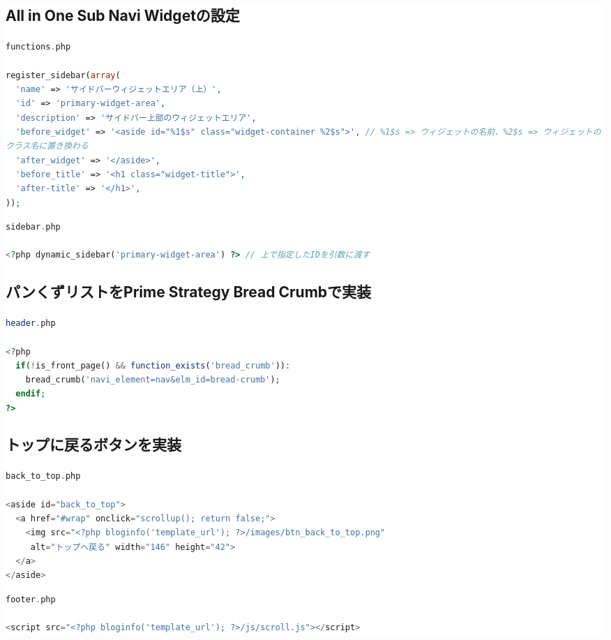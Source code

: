 
## All in One Sub Navi Widgetの設定

```php
functions.php

register_sidebar(array(
  'name' => 'サイドバーウィジェットエリア（上）',
  'id' => 'primary-widget-area',
  'description' => 'サイドバー上部のウィジェットエリア',
  'before_widget' => '<aside id="%1$s" class="widget-container %2$s">', // %1$s => ウィジェットの名前、%2$s => ウィジェットのクラス名に置き換わる
  'after_widget' => '</aside>',
  'before_title' => '<h1 class="widget-title">',
  'after-title' => '</h1>',
));
```

```php
sidebar.php

<?php dynamic_sidebar('primary-widget-area') ?> // 上で指定したIDを引数に渡す
```

## パンくずリストをPrime Strategy Bread Crumbで実装

```php
header.php

<?php
  if(!is_front_page() && function_exists('bread_crumb')):
    bread_crumb('navi_element=nav&elm_id=bread-crumb');
  endif;
?>
```


## トップに戻るボタンを実装

```php
back_to_top.php

<aside id="back_to_top">
  <a href="#wrap" onclick="scrollup(); return false;">
    <img src="<?php bloginfo('template_url'); ?>/images/btn_back_to_top.png"
     alt="トップへ戻る" width="146" height="42">
  </a>
</aside>
```

```php
footer.php

<script src="<?php bloginfo('template_url'); ?>/js/scroll.js"></script>
```
